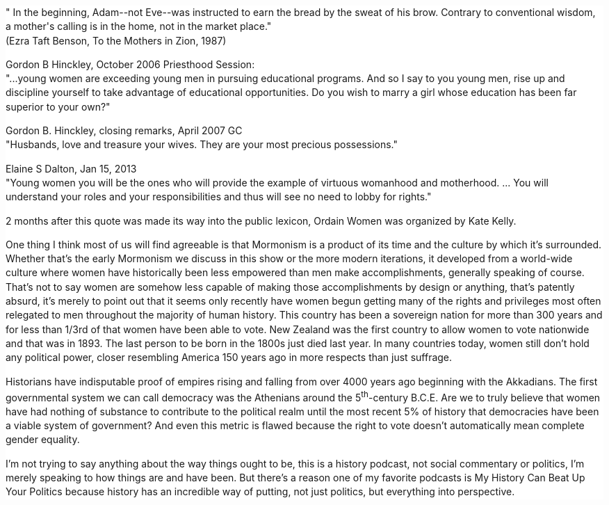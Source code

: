 " In the beginning, Adam--not Eve--was instructed to earn the bread by
the sweat of his brow. Contrary to conventional wisdom, a mother's
calling is in the home, not in the market place."  
(Ezra Taft Benson, To the Mothers in Zion, 1987)

Gordon B Hinckley, October 2006 Priesthood Session:  
"...young women are exceeding young men in pursuing educational
programs. And so I say to you young men, rise up and discipline yourself
to take advantage of educational opportunities. Do you wish to marry a
girl whose education has been far superior to your own?"

Gordon B. Hinckley, closing remarks, April 2007 GC  
"Husbands, love and treasure your wives. They are your most precious
possessions."

Elaine S Dalton, Jan 15, 2013  
"Young women you will be the ones who will provide the example of
virtuous womanhood and motherhood. ... You will understand your roles
and your responsibilities and thus will see no need to lobby for
rights."

2 months after this quote was made its way into the public lexicon,
Ordain Women was organized by Kate Kelly.

One thing I think most of us will find agreeable is that Mormonism is a
product of its time and the culture by which it’s surrounded. Whether
that’s the early Mormonism we discuss in this show or the more modern
iterations, it developed from a world-wide culture where women have
historically been less empowered than men make accomplishments,
generally speaking of course. That’s not to say women are somehow less
capable of making those accomplishments by design or anything, that’s
patently absurd, it’s merely to point out that it seems only recently
have women begun getting many of the rights and privileges most often
relegated to men throughout the majority of human history. This country
has been a sovereign nation for more than 300 years and for less than
1/3rd of that women have been able to vote. New Zealand was the first
country to allow women to vote nationwide and that was in 1893. The last
person to be born in the 1800s just died last year. In many countries
today, women still don’t hold any political power, closer resembling
America 150 years ago in more respects than just suffrage.

Historians have indisputable proof of empires rising and falling from
over 4000 years ago beginning with the Akkadians. The first governmental
system we can call democracy was the Athenians around the
5<sup>th</sup>-century B.C.E. Are we to truly believe that women have
had nothing of substance to contribute to the political realm until the
most recent 5% of history that democracies have been a viable system of
government? And even this metric is flawed because the right to vote
doesn’t automatically mean complete gender equality.

I’m not trying to say anything about the way things ought to be, this is
a history podcast, not social commentary or politics, I’m merely
speaking to how things are and have been. But there’s a reason one of my
favorite podcasts is My History Can Beat Up Your Politics because
history has an incredible way of putting, not just politics, but
everything into perspective.
